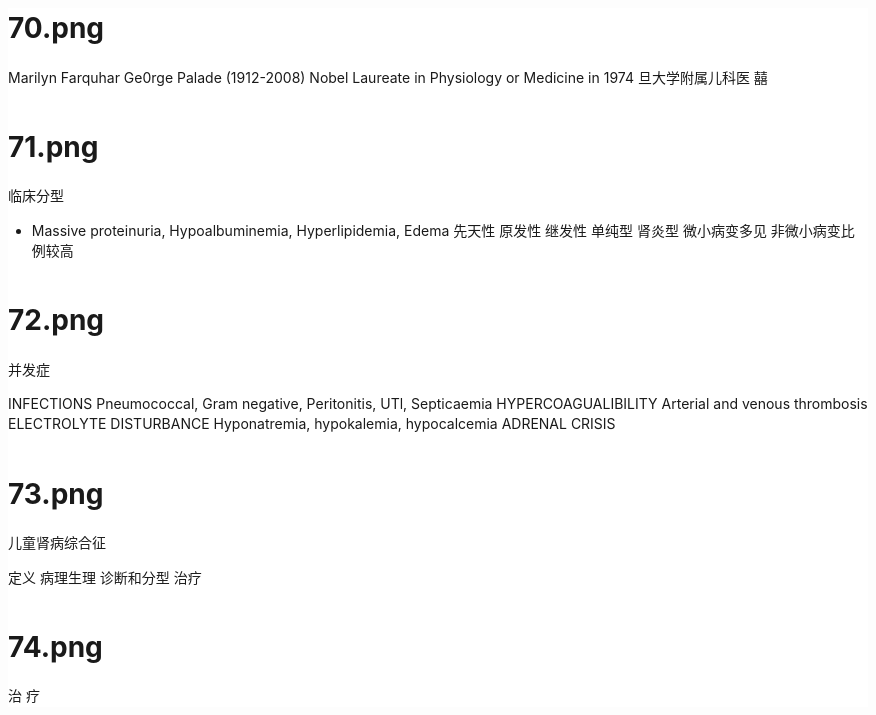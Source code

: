 # 70.png

Marilyn Farquhar
Ge0rge Palade (1912-2008)
Nobel Laureate in Physiology or
Medicine in 1974
旦大学附属儿科医
囍


# 71.png

临床分型

* Massive proteinuria, Hypoalbuminemia, Hyperlipidemia, Edema
先天性
原发性
继发性
单纯型
肾炎型
微小病变多见
非微小病变比例较高


# 72.png

并发症

INFECTIONS
Pneumococcal, Gram negative, Peritonitis, UTl, Septicaemia
HYPERCOAGUALIBILITY
Arterial and venous thrombosis
ELECTROLYTE DISTURBANCE
Hyponatremia, hypokalemia, hypocalcemia
ADRENAL CRISIS

# 73.png

儿童肾病综合征

定义
病理生理
诊断和分型
治疗


# 74.png

治 疗
